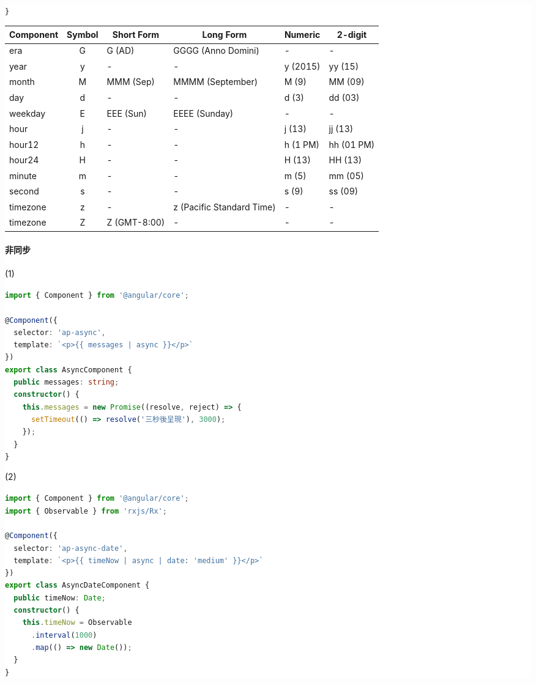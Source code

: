 ```ts
}
```

| Component | Symbol | Short Form   | Long Form                 | Numeric  | 2-digit    |
|-----------|:------:|--------------|---------------------------|----------|------------|
| era       | G      | G (AD)       | GGGG (Anno Domini)        | -        | -          |
| year      | y      | -            | -                         | y (2015) | yy (15)    |
| month     | M      | MMM (Sep)    | MMMM (September)          | M (9)    | MM (09)    |
| day       | d      | -            | -                         | d (3)    | dd (03)    |
| weekday   | E      | EEE (Sun)    | EEEE (Sunday)             | -        | -          |
| hour      | j      | -            | -                         | j (13)   | jj (13)    |
| hour12    | h      | -            | -                         | h (1 PM) | hh (01 PM) |
| hour24    | H      | -            | -                         | H (13)   | HH (13)    |
| minute    | m      | -            | -                         | m (5)    | mm (05)    |
| second    | s      | -            | -                         | s (9)    | ss (09)    |
| timezone  | z      | -            | z (Pacific Standard Time) | -        | -          |
| timezone  | Z      | Z (GMT-8:00) | -                         | -        | -          |

#### 非同步

(1)
```ts
import { Component } from '@angular/core';

@Component({
  selector: 'ap-async',
  template: `<p>{{ messages | async }}</p>`
})
export class AsyncComponent {
  public messages: string;
  constructor() {
    this.messages = new Promise((resolve, reject) => {
      setTimeout(() => resolve('三秒後呈現'), 3000);
    });
  }
}
```

(2)
```ts
import { Component } from '@angular/core';
import { Observable } from 'rxjs/Rx';

@Component({
  selector: 'ap-async-date',
  template: `<p>{{ timeNow | async | date: 'medium' }}</p>`
})
export class AsyncDateComponent {
  public timeNow: Date;
  constructor() {
    this.timeNow = Observable
      .interval(1000)
      .map(() => new Date());
  }
}
```
